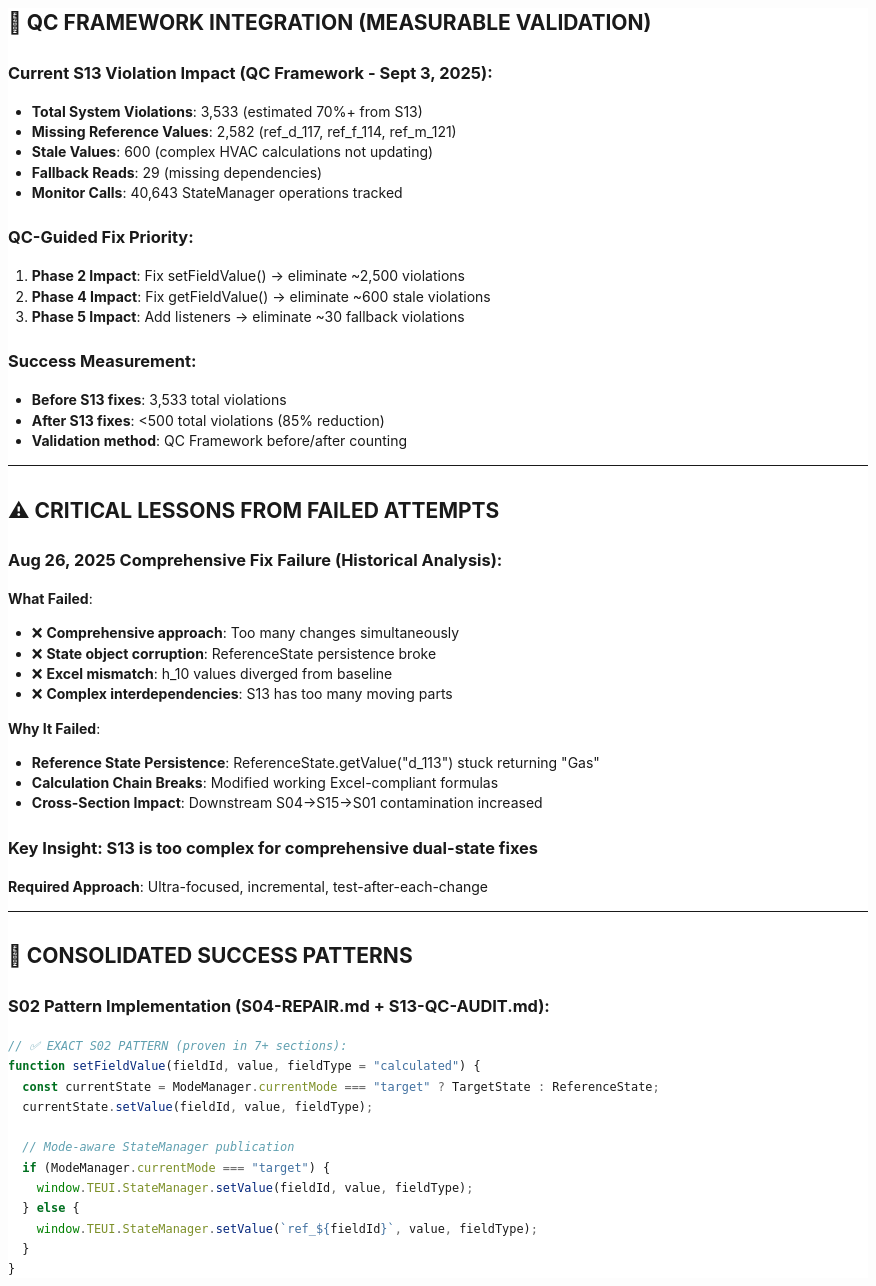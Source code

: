 
## 🧲 **QC FRAMEWORK INTEGRATION (MEASURABLE VALIDATION)**

### **Current S13 Violation Impact** (QC Framework - Sept 3, 2025):
- **Total System Violations**: 3,533 (estimated 70%+ from S13)
- **Missing Reference Values**: 2,582 (ref_d_117, ref_f_114, ref_m_121)
- **Stale Values**: 600 (complex HVAC calculations not updating)
- **Fallback Reads**: 29 (missing dependencies)
- **Monitor Calls**: 40,643 StateManager operations tracked

### **QC-Guided Fix Priority**:
1. **Phase 2 Impact**: Fix setFieldValue() → eliminate ~2,500 violations
2. **Phase 4 Impact**: Fix getFieldValue() → eliminate ~600 stale violations
3. **Phase 5 Impact**: Add listeners → eliminate ~30 fallback violations

### **Success Measurement**:
- **Before S13 fixes**: 3,533 total violations
- **After S13 fixes**: <500 total violations (85% reduction)
- **Validation method**: QC Framework before/after counting

---

## ⚠️ **CRITICAL LESSONS FROM FAILED ATTEMPTS**

### **Aug 26, 2025 Comprehensive Fix Failure** (Historical Analysis):
**What Failed**:
- ❌ **Comprehensive approach**: Too many changes simultaneously
- ❌ **State object corruption**: ReferenceState persistence broke
- ❌ **Excel mismatch**: h_10 values diverged from baseline
- ❌ **Complex interdependencies**: S13 has too many moving parts

**Why It Failed**:
- **Reference State Persistence**: ReferenceState.getValue("d_113") stuck returning "Gas"
- **Calculation Chain Breaks**: Modified working Excel-compliant formulas
- **Cross-Section Impact**: Downstream S04→S15→S01 contamination increased

### **Key Insight**: S13 is too complex for comprehensive dual-state fixes
**Required Approach**: Ultra-focused, incremental, test-after-each-change

---

## 🔧 **CONSOLIDATED SUCCESS PATTERNS**

### **S02 Pattern Implementation** (S04-REPAIR.md + S13-QC-AUDIT.md):
```javascript
// ✅ EXACT S02 PATTERN (proven in 7+ sections):
function setFieldValue(fieldId, value, fieldType = "calculated") {
  const currentState = ModeManager.currentMode === "target" ? TargetState : ReferenceState;
  currentState.setValue(fieldId, value, fieldType);

  // Mode-aware StateManager publication
  if (ModeManager.currentMode === "target") {
    window.TEUI.StateManager.setValue(fieldId, value, fieldType);
  } else {
    window.TEUI.StateManager.setValue(`ref_${fieldId}`, value, fieldType);
  }
}
```